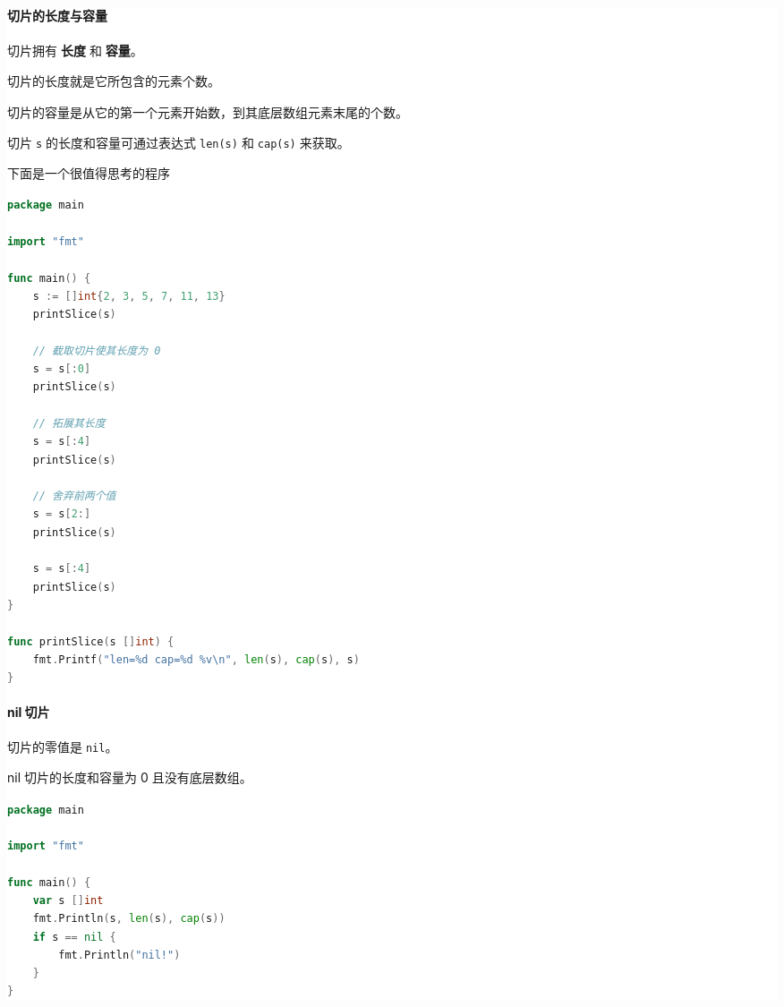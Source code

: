 ####  切片的长度与容量

切片拥有 **长度** 和 **容量**。

切片的长度就是它所包含的元素个数。

切片的容量是从它的第一个元素开始数，到其底层数组元素末尾的个数。

切片 `s` 的长度和容量可通过表达式 `len(s)` 和 `cap(s)` 来获取。

下面是一个很值得思考的程序

```go
package main

import "fmt"

func main() {
	s := []int{2, 3, 5, 7, 11, 13}
	printSlice(s)

	// 截取切片使其长度为 0
	s = s[:0]
	printSlice(s)

	// 拓展其长度
	s = s[:4]
	printSlice(s)

	// 舍弃前两个值
	s = s[2:]
	printSlice(s)
	
	s = s[:4]
	printSlice(s)
}

func printSlice(s []int) {
	fmt.Printf("len=%d cap=%d %v\n", len(s), cap(s), s)
}
```

####  nil 切片

切片的零值是 `nil`。

nil 切片的长度和容量为 0 且没有底层数组。

```go
package main

import "fmt"

func main() {
	var s []int
	fmt.Println(s, len(s), cap(s))
	if s == nil {
		fmt.Println("nil!")
	}
}
```

